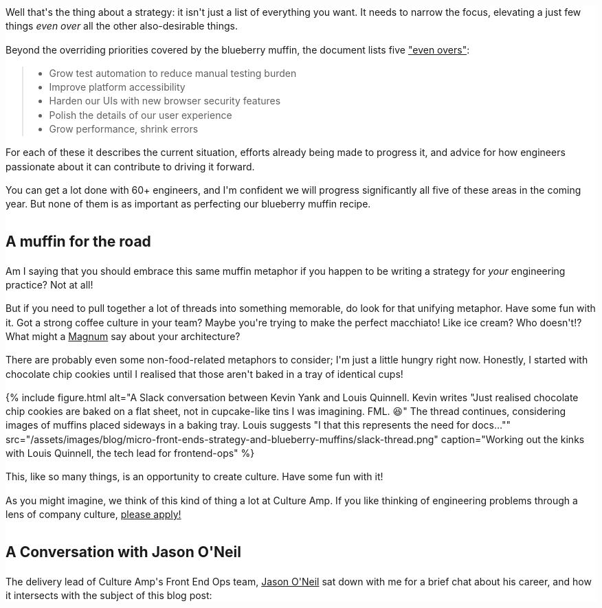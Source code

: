 Well that's the thing about a strategy: it isn't just a list of everything you want. It needs to narrow the focus, elevating a just few things _even over_ all the other also-desirable things.

Beyond the overriding priorities covered by the blueberry muffin, the document lists five ["even overs"](https://www.fearlessculture.design/blog-posts/establish-clear-priorities-using-even-over-statements):

> * Grow test automation to reduce manual testing burden
> * Improve platform accessibility
> * Harden our UIs with new browser security features
> * Polish the details of our user experience
> * Grow performance, shrink errors

For each of these it describes the current situation, efforts already being made to progress it, and advice for how engineers passionate about it can contribute to driving it forward.

You can get a lot done with 60+ engineers, and I'm confident we will progress significantly all five of these areas in the coming year. But none of them is as important as perfecting our blueberry muffin recipe.

## A muffin for the road

Am I saying that you should embrace this same muffin metaphor if you happen to be writing a strategy for _your_ engineering practice? Not at all!

But if you need to pull together a lot of threads into something memorable, do look for that unifying metaphor. Have some fun with it. Got a strong coffee culture in your team? Maybe you're trying to make the perfect macchiato! Like ice cream? Who doesn't!? What might a [Magnum](https://www.magnumicecream.com/) say about your architecture?

There are probably even some non-food-related metaphors to consider; I'm just a little hungry right now. Honestly, I started with chocolate chip cookies until I realised that those aren't baked in a tray of identical cups!

{% include figure.html alt="A Slack conversation between Kevin Yank and Louis Quinnell. Kevin writes &quot;Just realised chocolate chip cookies are baked on a flat sheet, not in cupcake-like tins I was imagining. FML. 😆&quot; The thread continues, considering images of muffins placed sideways in a baking tray. Louis suggests &quot;I that this represents the need for docs…&quot;" src="/assets/images/blog/micro-front-ends-strategy-and-blueberry-muffins/slack-thread.png" caption="Working out the kinks with Louis Quinnell, the tech lead for frontend-ops" %}

This, like so many things, is an opportunity to create culture. Have some fun with it!

As you might imagine, we think of this kind of thing a lot at Culture Amp. If you like thinking of engineering problems through a lens of company culture, [please apply!](https://www.cultureamp.com/company/careers)

## A Conversation with Jason O'Neil

The delivery lead of Culture Amp's Front End Ops team, [Jason O'Neil] sat down with me for a brief chat about his career, and how it intersects with the subject of this blog post:

<iframe width="560" height="315" src="https://www.youtube-nocookie.com/embed/p2G5oFWjZsQ" title="YouTube video player" frameborder="0" allow="accelerometer; autoplay; clipboard-write; encrypted-media; gyroscope; picture-in-picture" allowfullscreen></iframe>

[Jason O'Neil]: https://jasono.co
